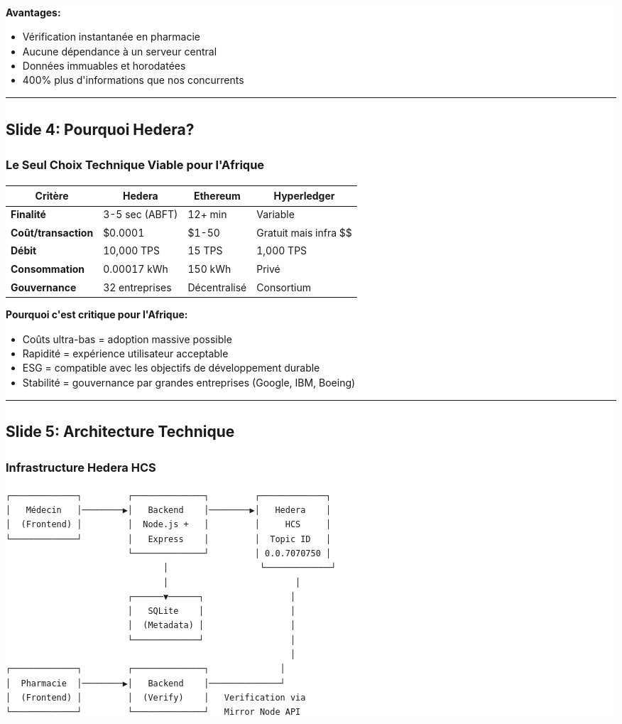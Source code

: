 **Avantages:**
- Vérification instantanée en pharmacie
- Aucune dépendance à un serveur central
- Données immuables et horodatées
- 400% plus d'informations que nos concurrents

---

## Slide 4: Pourquoi Hedera?

### Le Seul Choix Technique Viable pour l'Afrique

| Critère | Hedera | Ethereum | Hyperledger |
|---------|--------|----------|-------------|
| **Finalité** | 3-5 sec (ABFT) | 12+ min | Variable |
| **Coût/transaction** | $0.0001 | $1-50 | Gratuit mais infra $$ |
| **Débit** | 10,000 TPS | 15 TPS | 1,000 TPS |
| **Consommation** | 0.00017 kWh | 150 kWh | Privé |
| **Gouvernance** | 32 entreprises | Décentralisé | Consortium |

**Pourquoi c'est critique pour l'Afrique:**
- Coûts ultra-bas = adoption massive possible
- Rapidité = expérience utilisateur acceptable
- ESG = compatible avec les objectifs de développement durable
- Stabilité = gouvernance par grandes entreprises (Google, IBM, Boeing)

---

## Slide 5: Architecture Technique

### Infrastructure Hedera HCS

```
┌─────────────┐         ┌──────────────┐         ┌─────────────┐
│   Médecin   │────────▶│   Backend    │────────▶│   Hedera    │
│  (Frontend) │         │  Node.js +   │         │     HCS     │
└─────────────┘         │   Express    │         │  Topic ID   │
                        └──────────────┘         │ 0.0.7070750 │
                               │                  └─────────────┘
                               │                         │
                        ┌──────▼──────┐                 │
                        │   SQLite    │                 │
                        │  (Metadata) │                 │
                        └─────────────┘                 │
                                                        │
┌─────────────┐         ┌──────────────┐              │
│  Pharmacie  │────────▶│   Backend    │──────────────┘
│  (Frontend) │         │  (Verify)    │   Verification via
└─────────────┘         └──────────────┘   Mirror Node API
```
